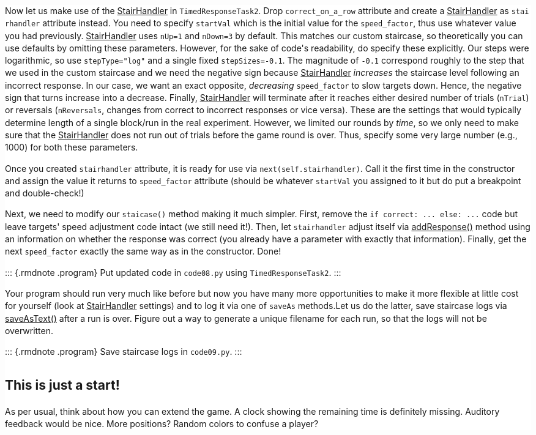 Now let us make use of the [StairHandler](https://psychopy.org/api/data.html#stairhandler) in `TimedResponseTask2`. Drop `correct_on_a_row` attribute and create a [StairHandler](https://psychopy.org/api/data.html#stairhandler) as `stairhandler` attribute instead. You need to specify `startVal` which is the initial value for the `speed_factor`, thus use whatever value you had previously. [StairHandler](https://psychopy.org/api/data.html#stairhandler) uses `nUp=1` and `nDown=3` by default. This matches our custom staircase, so theoretically you can use defaults by omitting these parameters. However, for the sake of code's readability, do specify these explicitly. Our steps were logarithmic, so use `stepType="log"` and a single fixed `stepSizes=-0.1`. The magnitude of `-0.1` correspond roughly to the step that we used in the custom staircase and we need the negative sign because [StairHandler](https://psychopy.org/api/data.html#stairhandler) _increases_ the staircase level following an incorrect response. In our case, we want an exact opposite, _decreasing_ `speed_factor` to slow targets down. Hence, the negative sign that turns increase into a decrease. Finally, [StairHandler](https://psychopy.org/api/data.html#stairhandler) will terminate after it reaches either desired number of trials (`nTrial`) or reversals (`nReversals`, changes from correct to incorrect responses or vice versa). These are the settings that would typically determine length of a single block/run in the real experiment. However, we limited our rounds by _time_, so we only need to make sure that the [StairHandler](https://psychopy.org/api/data.html#stairhandler) does not run out of trials before the game round is over. Thus, specify some very large number (e.g., 1000) for both these parameters.

Once you created `stairhandler` attribute, it is ready for use via `next(self.stairhandler)`. Call it the first time in the constructor and assign the value it returns to `speed_factor` attribute (should be whatever `startVal` you assigned to it but do put a breakpoint and double-check!) 

Next, we need to modify our `staicase()` method making it much simpler. First, remove the `if correct: ... else: ...` code but leave targets' speed adjustment code intact (we still need it!). Then, let `stairhandler` adjust itself via [addResponse()](https://psychopy.org/api/data.html#psychopy.data.StairHandler.addResponse) method using an information on whether the response was correct (you already have a parameter with exactly that information). Finally, get the next `speed_factor` exactly the same way as in the constructor. Done!

::: {.rmdnote .program}
Put updated code in `code08.py` using `TimedResponseTask2`.
:::

Your program should run very much like before but now you have many more opportunities to make it more flexible at little cost for yourself (look at [StairHandler](https://psychopy.org/api/data.html#stairhandler) settings) and to log it via one of `saveAs` methods.Let us do the latter, save staircase logs via [saveAsText()](https://psychopy.org/api/data.html#psychopy.data.StairHandler.saveAsText) after a run is over. Figure out a way to generate a unique filename for each run, so that the logs will not be overwritten.

::: {.rmdnote .program}
Save staircase logs in `code09.py`.
:::

## This is just a start!
As per usual, think about how you can extend the game. A clock showing the remaining time is definitely missing. Auditory feedback would be nice. More positions? Random colors to confuse a player?
